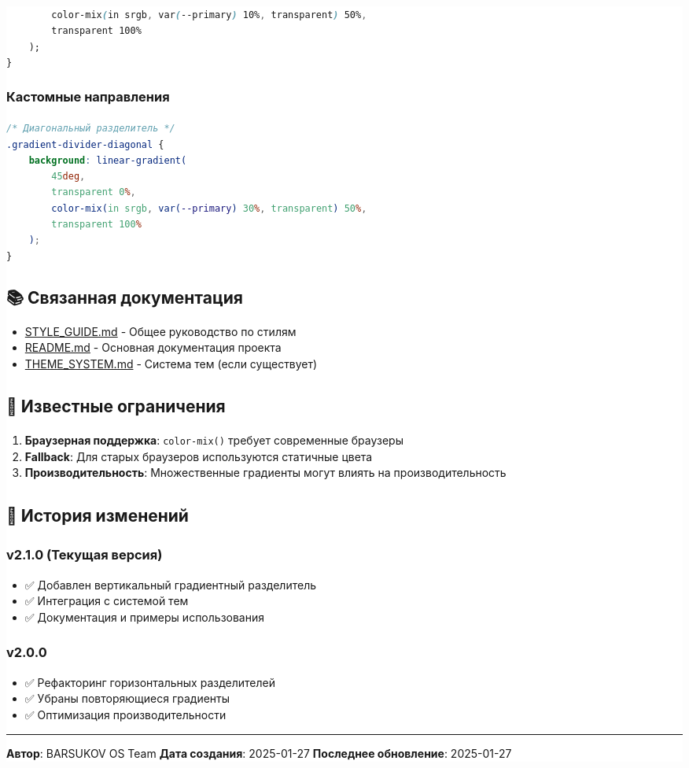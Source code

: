 ```css
        color-mix(in srgb, var(--primary) 10%, transparent) 50%,
        transparent 100%
    );
}
```

### Кастомные направления

```css
/* Диагональный разделитель */
.gradient-divider-diagonal {
    background: linear-gradient(
        45deg,
        transparent 0%,
        color-mix(in srgb, var(--primary) 30%, transparent) 50%,
        transparent 100%
    );
}
```

## 📚 Связанная документация

- [STYLE_GUIDE.md](../STYLE_GUIDE.md) - Общее руководство по стилям
- [README.md](../README.md) - Основная документация проекта
- [THEME_SYSTEM.md](./THEME_SYSTEM.md) - Система тем (если существует)

## 🐛 Известные ограничения

1. **Браузерная поддержка**: `color-mix()` требует современные браузеры
2. **Fallback**: Для старых браузеров используются статичные цвета
3. **Производительность**: Множественные градиенты могут влиять на производительность

## 🔄 История изменений

### v2.1.0 (Текущая версия)

- ✅ Добавлен вертикальный градиентный разделитель
- ✅ Интеграция с системой тем
- ✅ Документация и примеры использования

### v2.0.0

- ✅ Рефакторинг горизонтальных разделителей
- ✅ Убраны повторяющиеся градиенты
- ✅ Оптимизация производительности

---

**Автор**: BARSUKOV OS Team
**Дата создания**: 2025-01-27
**Последнее обновление**: 2025-01-27
